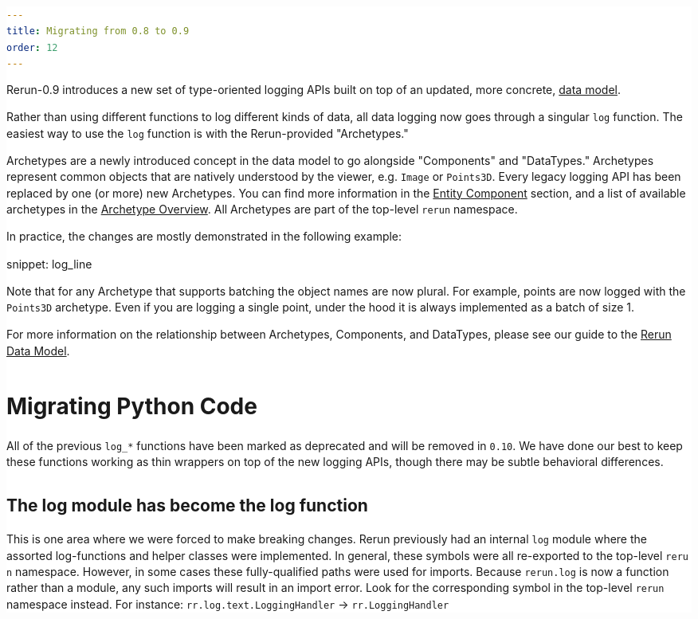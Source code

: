 ```yaml
---
title: Migrating from 0.8 to 0.9
order: 12
---
```


Rerun-0.9 introduces a new set of type-oriented logging APIs built on top of an updated, more concrete,
[data model](../../concepts/entity-component.md).

Rather than using different functions to log different kinds of data, all data logging now goes through a singular `log`
function. The easiest way to use the `log` function is with the Rerun-provided "Archetypes."

Archetypes are a newly introduced concept in the data model to go alongside "Components" and "DataTypes." Archetypes
represent common objects that are natively understood by the viewer, e.g. `Image` or `Points3D`. Every legacy logging
API has been replaced by one (or more) new Archetypes. You can find more information in the [Entity Component](../../concepts/entity-component.md) section, and a list of available archetypes in the
[Archetype Overview](../types/archetypes.md). All Archetypes are part of the top-level `rerun` namespace.

In practice, the changes are mostly demonstrated in the following example:

snippet: log_line

Note that for any Archetype that supports batching the object names are now plural. For example, points are now logged
with the `Points3D` archetype. Even if you are logging a single point, under the hood it is always implemented as a
batch of size 1.

For more information on the relationship between Archetypes, Components, and DataTypes, please see our guide to the [Rerun Data Model](../../concepts/entity-component.md).

# Migrating Python Code

All of the previous `log_*` functions have been marked as deprecated and will be removed in `0.10`. We have done our
best to keep these functions working as thin wrappers on top of the new logging APIs, though there may be subtle
behavioral differences.

## The log module has become the log function
This is one area where we were forced to make breaking changes. Rerun previously had an internal `log` module where the
assorted log-functions and helper classes were implemented. In general, these symbols were all re-exported to the
top-level `rerun` namespace. However, in some cases these fully-qualified paths were used for imports. Because
`rerun.log` is now a function rather than a module, any such imports will result in an import error. Look for the
corresponding symbol in the top-level `rerun` namespace instead. For instance: `rr.log.text.LoggingHandler` → `rr.LoggingHandler`
